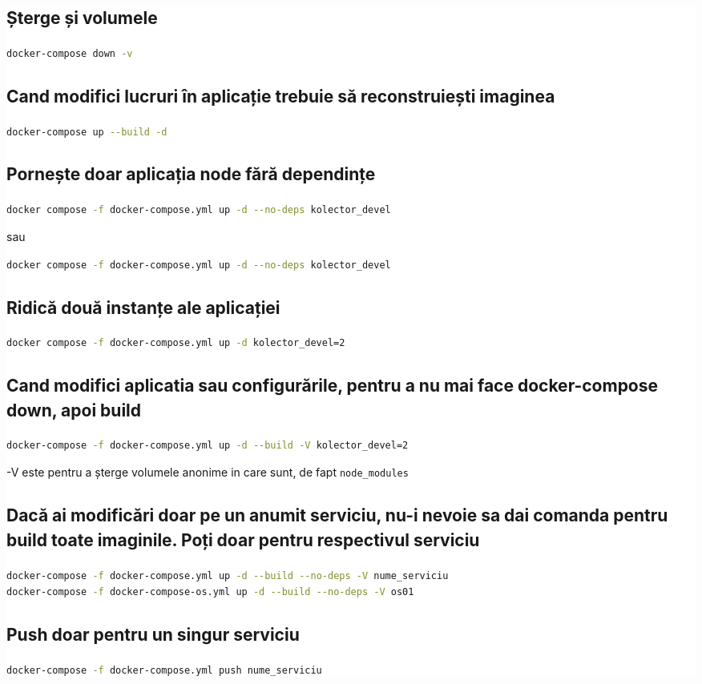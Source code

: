 ## Șterge și volumele

```bash
docker-compose down -v
```

## Cand modifici lucruri în aplicație trebuie să reconstruiești imaginea

```bash
docker-compose up --build -d
```

## Pornește doar aplicația node fără dependințe

```bash
docker compose -f docker-compose.yml up -d --no-deps kolector_devel
```

sau

```bash
docker compose -f docker-compose.yml up -d --no-deps kolector_devel
```

## Ridică două instanțe ale aplicației

```bash
docker compose -f docker-compose.yml up -d kolector_devel=2
```

## Cand modifici aplicatia sau configurările, pentru a nu mai face docker-compose down, apoi build

```bash
docker-compose -f docker-compose.yml up -d --build -V kolector_devel=2
```

-V este pentru a șterge volumele anonime in care sunt, de fapt `node_modules`

## Dacă ai modificări doar pe un anumit serviciu, nu-i nevoie sa dai comanda pentru build toate imaginile. Poți doar pentru respectivul serviciu

```bash
docker-compose -f docker-compose.yml up -d --build --no-deps -V nume_serviciu
docker-compose -f docker-compose-os.yml up -d --build --no-deps -V os01
```

## Push doar pentru un singur serviciu

```bash
docker-compose -f docker-compose.yml push nume_serviciu
```
